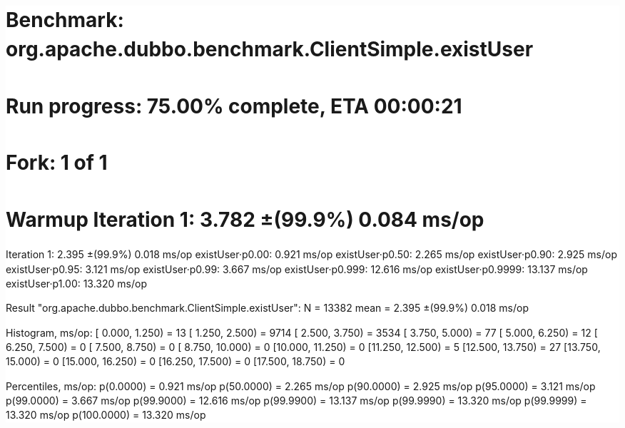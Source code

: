 # Benchmark: org.apache.dubbo.benchmark.ClientSimple.existUser

# Run progress: 75.00% complete, ETA 00:00:21
# Fork: 1 of 1
# Warmup Iteration   1: 3.782 ±(99.9%) 0.084 ms/op
Iteration   1: 2.395 ±(99.9%) 0.018 ms/op
                 existUser·p0.00:   0.921 ms/op
                 existUser·p0.50:   2.265 ms/op
                 existUser·p0.90:   2.925 ms/op
                 existUser·p0.95:   3.121 ms/op
                 existUser·p0.99:   3.667 ms/op
                 existUser·p0.999:  12.616 ms/op
                 existUser·p0.9999: 13.137 ms/op
                 existUser·p1.00:   13.320 ms/op



Result "org.apache.dubbo.benchmark.ClientSimple.existUser":
  N = 13382
  mean =      2.395 ±(99.9%) 0.018 ms/op

  Histogram, ms/op:
    [ 0.000,  1.250) = 13 
    [ 1.250,  2.500) = 9714 
    [ 2.500,  3.750) = 3534 
    [ 3.750,  5.000) = 77 
    [ 5.000,  6.250) = 12 
    [ 6.250,  7.500) = 0 
    [ 7.500,  8.750) = 0 
    [ 8.750, 10.000) = 0 
    [10.000, 11.250) = 0 
    [11.250, 12.500) = 5 
    [12.500, 13.750) = 27 
    [13.750, 15.000) = 0 
    [15.000, 16.250) = 0 
    [16.250, 17.500) = 0 
    [17.500, 18.750) = 0 

  Percentiles, ms/op:
      p(0.0000) =      0.921 ms/op
     p(50.0000) =      2.265 ms/op
     p(90.0000) =      2.925 ms/op
     p(95.0000) =      3.121 ms/op
     p(99.0000) =      3.667 ms/op
     p(99.9000) =     12.616 ms/op
     p(99.9900) =     13.137 ms/op
     p(99.9990) =     13.320 ms/op
     p(99.9999) =     13.320 ms/op
    p(100.0000) =     13.320 ms/op
